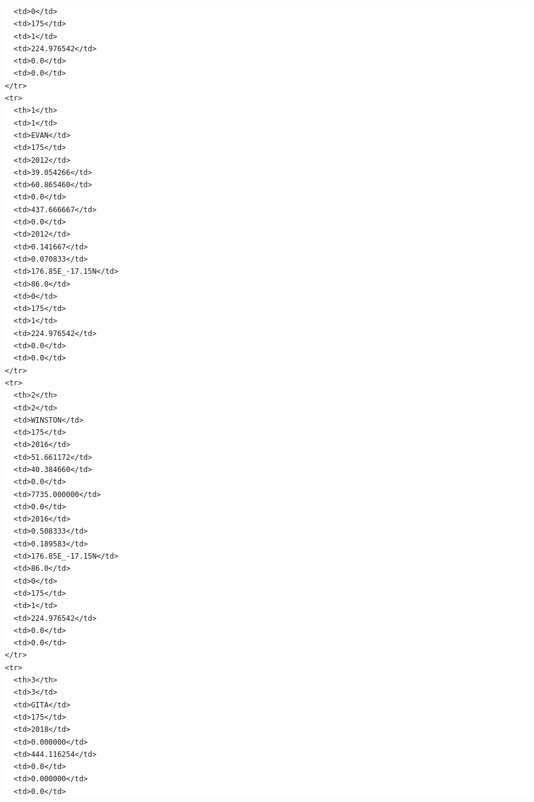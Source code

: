      <td>0</td>
      <td>175</td>
      <td>1</td>
      <td>224.976542</td>
      <td>0.0</td>
      <td>0.0</td>
    </tr>
    <tr>
      <th>1</th>
      <td>1</td>
      <td>EVAN</td>
      <td>175</td>
      <td>2012</td>
      <td>39.054266</td>
      <td>60.865460</td>
      <td>0.0</td>
      <td>437.666667</td>
      <td>0.0</td>
      <td>2012</td>
      <td>0.141667</td>
      <td>0.070833</td>
      <td>176.85E_-17.15N</td>
      <td>86.0</td>
      <td>0</td>
      <td>175</td>
      <td>1</td>
      <td>224.976542</td>
      <td>0.0</td>
      <td>0.0</td>
    </tr>
    <tr>
      <th>2</th>
      <td>2</td>
      <td>WINSTON</td>
      <td>175</td>
      <td>2016</td>
      <td>51.661172</td>
      <td>40.384660</td>
      <td>0.0</td>
      <td>7735.000000</td>
      <td>0.0</td>
      <td>2016</td>
      <td>0.508333</td>
      <td>0.189583</td>
      <td>176.85E_-17.15N</td>
      <td>86.0</td>
      <td>0</td>
      <td>175</td>
      <td>1</td>
      <td>224.976542</td>
      <td>0.0</td>
      <td>0.0</td>
    </tr>
    <tr>
      <th>3</th>
      <td>3</td>
      <td>GITA</td>
      <td>175</td>
      <td>2018</td>
      <td>0.000000</td>
      <td>444.116254</td>
      <td>0.0</td>
      <td>0.000000</td>
      <td>0.0</td>